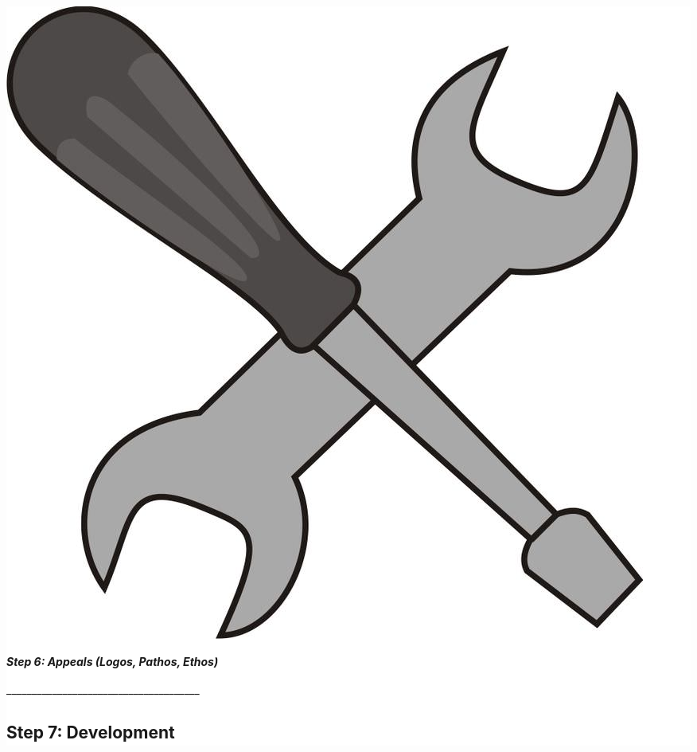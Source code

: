 ![0](media/14.png "Figure 12: Now figure out what appeal you will focus on for your essay.")

**_Step 6: Appeals (Logos, Pathos, Ethos)_**

\_\_\_\_\_\_\_\_\_\_\_\_\_\_\_\_\_\_\_\_\_\_\_\_\_\_\_\_\_\_\_\_\_\_\_\_\_\_

Step 7: Development
-------------------
